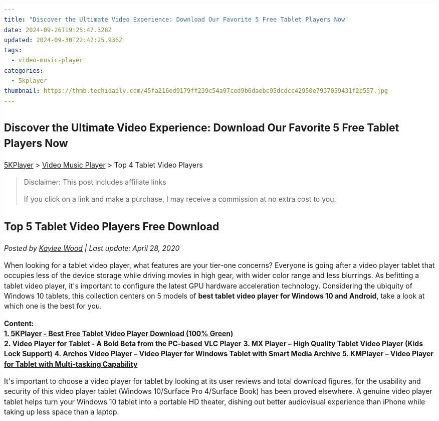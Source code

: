 ```yaml
---
title: "Discover the Ultimate Video Experience: Download Our Favorite 5 Free Tablet Players Now"
date: 2024-09-26T19:25:47.328Z
updated: 2024-09-30T22:42:25.936Z
tags:
  - video-music-player
categories:
  - 5kplayer
thumbnail: https://thmb.techidaily.com/45fa216ed9179ff239c54a97ced9b6daebc95dcdcc42950e7937059431f2b557.jpg
---
```


## Discover the Ultimate Video Experience: Download Our Favorite 5 Free Tablet Players Now

[5KPlayer](https://tools.techidaily.com/5kplayer/products/) \> [Video Music Player](https://tools.techidaily.com/5kplayer/video-music-player/) \> Top 4 Tablet Video Players

>  Disclaimer: This post includes affiliate links
>
>  If you click on a link and make a purchase, I may receive a commission at no extra cost to you.
>

## Top 5 Tablet Video Players Free Download

 _Posted by [Kaylee Wood](https://www.quora.com/profile/Amanda-Hu-21) | Last update: April 28, 2020_ 

When looking for a tablet video player, what features are your tier-one concerns? Everyone is going after a video player tablet that occupies less of the device storage while driving movies in high gear, with wider color range and less blurrings. As befitting a tablet video player, it's important to configure the latest GPU hardware acceleration technology. Considering the ubiquity of Windows 10 tablets, this collection centers on 5 models of **best tablet video player for Windows 10 and Android**, take a look at which one is the best for you. 

**Content:**  
[**1\. 5KPlayer - Best Free Tablet Video Player Download (100% Green)**](https://tools.techidaily.com/5kplayer/video-music-player/)  
**[2\. Video Player for Tablet - A Bold Beta from the PC-based VLC Player](https://tools.techidaily.com/5kplayer/video-music-player/)** 
**[3\. MX Player – High Quality Tablet Video Player (Kids Lock Support)](https://tools.techidaily.com/5kplayer/video-music-player/)** 
**[4\. Archos Video Player – Video Player for Windows Tablet with Smart Media Archive](https://tools.techidaily.com/5kplayer/video-music-player/)** 
**[5\. KMPlayer – Video Player for Tablet with Multi-tasking Capability](https://tools.techidaily.com/5kplayer/video-music-player/)**[](https://tools.techidaily.com/5kplayer/video-music-player/) 

It's important to choose a video player for tablet by looking at its user reviews and total download figures, for the usability and security of this video player tablet (Windows 10/Surface Pro 4/Surface Book) has been proved elsewhere. A genuine video player tablet helps turn your Windows 10 tablet into a portable HD theater, dishing out better audiovisual experience than iPhone while taking up less space than a laptop.
